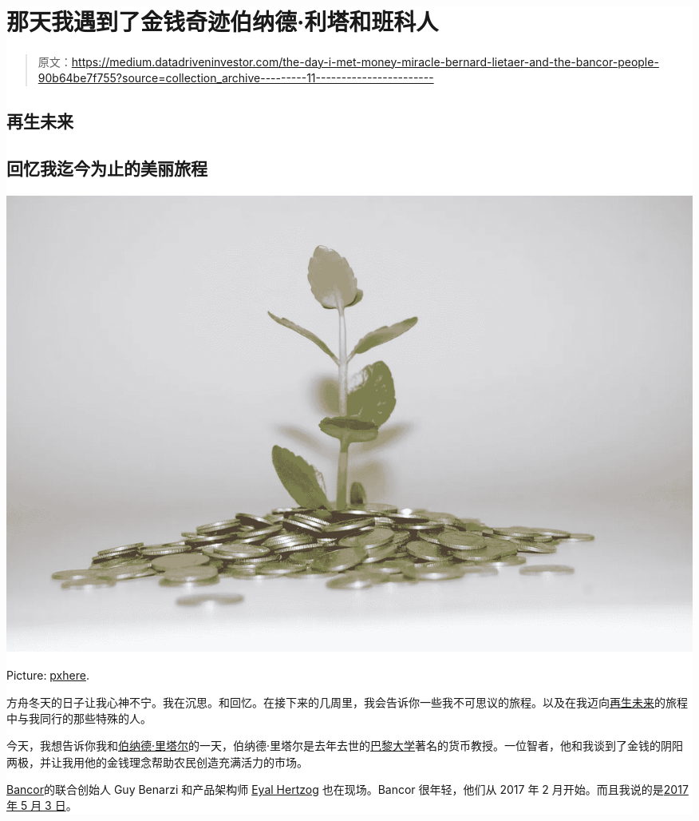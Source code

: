 # 那天我遇到了金钱奇迹伯纳德·利塔和班科人

> 原文：<https://medium.datadriveninvestor.com/the-day-i-met-money-miracle-bernard-lietaer-and-the-bancor-people-90b64be7f755?source=collection_archive---------11----------------------->

## 再生未来

## 回忆我迄今为止的美丽旅程

![](img/fecde74a155c04e3362d1716303fbecf.png)

Picture: [pxhere](https://pxhere.com/en/photo/910664).

方舟冬天的日子让我心神不宁。我在沉思。和回忆。在接下来的几周里，我会告诉你一些我不可思议的旅程。以及在我迈向[再生未来](https://medium.com/age-of-awareness/regeneration-better-sustainability-why-and-what-is-it-b6f48415f4e)的旅程中与我同行的那些特殊的人。

今天，我想告诉你我和[伯纳德·里塔尔](https://en.wikipedia.org/wiki/Bernard_Lietaer)的一天，伯纳德·里塔尔是去年去世的[巴黎大学](https://en.wikipedia.org/wiki/Sorbonne_University)著名的货币教授。一位智者，他和我谈到了金钱的阴阳两极，并让我用他的金钱理念帮助农民创造充满活力的市场。

[Bancor](https://blog.bancor.network/about)的联合创始人 Guy Benarzi 和产品架构师 [Eyal Hertzog](https://medium.com/u/1eb38cf7d6a1?source=post_page-----90b64be7f755--------------------------------) 也在现场。Bancor 很年轻，他们从 2017 年 2 月开始。而且我说的是[2017 年 5 月 3 日](https://www.bitcoinwednesday.com/videos/sustainability-design-currency/)。
